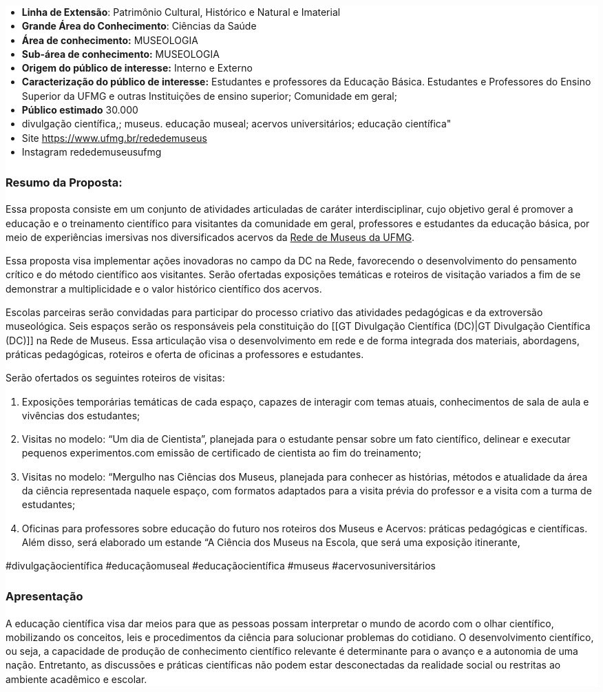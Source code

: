 - **Linha de Extensão**: Patrimônio Cultural, Histórico e Natural e Imaterial
- **Grande Área do Conhecimento**: Ciências da Saúde
- **Área de conhecimento:** MUSEOLOGIA
- **Sub-área de conhecimento:** MUSEOLOGIA
- **Origem do público de interesse:** Interno e Externo
- **Caracterização do público de interesse:** Estudantes e professores da Educação Básica. Estudantes e Professores do Ensino Superior da UFMG e outras Instituições de ensino superior; Comunidade em geral;
- **Público estimado** 30.000
- divulgação científica,; museus. educação museal; acervos universitários; educação científica"
- Site <https://www.ufmg.br/rededemuseus>
- Instagram rededemuseusufmg

### Resumo da Proposta:

Essa proposta consiste em um conjunto de atividades articuladas de caráter interdisciplinar, cujo objetivo geral é promover a educação e o treinamento científico para visitantes da comunidade em geral, professores e estudantes da educação básica, por meio de experiências imersivas nos diversificados acervos da [Rede de Museus da UFMG](https://www.ufmg.br/rededemuseus/#).

Essa proposta visa implementar ações inovadoras no campo da DC na Rede, favorecendo o desenvolvimento do pensamento crítico e do método científico aos visitantes. Serão ofertadas exposições temáticas e roteiros de visitação variados a fim de se demonstrar a multiplicidade e o valor histórico científico dos acervos.

Escolas parceiras serão convidadas para participar do processo criativo das atividades pedagógicas e da extroversão museológica. Seis espaços serão os responsáveis pela constituição do [[GT Divulgação Científica (DC)\|GT Divulgação Científica (DC)]] na Rede de Museus. Essa articulação visa o desenvolvimento em rede e de forma integrada dos materiais, abordagens, práticas pedagógicas, roteiros e oferta de oficinas a professores e estudantes.

Serão ofertados os seguintes roteiros de visitas:

1) Exposições temporárias temáticas de cada espaço, capazes de interagir com temas atuais, conhecimentos de sala de aula e vivências dos estudantes;

2) Visitas no modelo: “Um dia de Cientista”, planejada para o estudante pensar sobre um fato científico, delinear e executar pequenos experimentos.com emissão de certificado de cientista ao fim do treinamento;

3) Visitas no modelo: “Mergulho nas Ciências dos Museus, planejada para conhecer as histórias, métodos e atualidade da área da ciência representada naquele espaço, com formatos adaptados para a visita prévia do professor e a visita com a turma de estudantes;

4) Oficinas para professores sobre educação do futuro nos roteiros dos Museus e Acervos: práticas pedagógicas e científicas. Além disso, será elaborado um estande “A Ciência dos Museus na Escola, que será uma exposição itinerante,

#divulgaçãocientífica #educaçãomuseal #educaçãocientífica #museus #acervosuniversitários

### Apresentação

A educação científica visa dar meios para que as pessoas possam interpretar o mundo de acordo com o olhar científico, mobilizando os conceitos, leis e procedimentos da ciência para solucionar problemas do cotidiano. O desenvolvimento científico, ou seja, a capacidade de produção de conhecimento científico relevante é determinante para o avanço e a autonomia de uma nação. Entretanto, as discussões e práticas científicas não podem estar desconectadas da realidade social ou restritas ao ambiente acadêmico e escolar.
